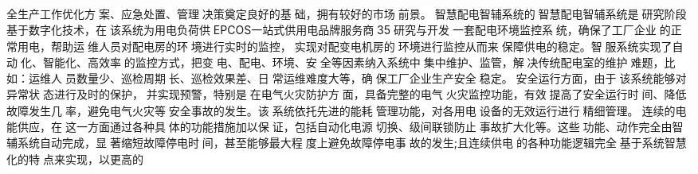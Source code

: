 全生产工作优化方
案、应急处置、管理
决策奠定良好的基
础，拥有较好的市场
前景。
智慧配电智辅系统的
智慧配电智辅系统是
研究阶段
基于数字化技术，在
该系统为用电负荷供
EPCOS一站式供用电品牌服务商
35
研究与开发
一套配电环境监控系
统，确保了工厂企业
的正常用电，帮助运
维人员对配电房的环
境进行实时的监控，
实现对配变电机房的
环境进行监控从而来
保障供电的稳定。智
服系统实现了自动
化、智能化、高效率
的监控方式，把变
电、配电、环境、安
全等因素纳入系统中
集中维护、监管，解
决传统配电室的维护
难题，比如：运维人
员数量少、巡检周期
长、巡检效果差、日
常运维难度大等，确
保工厂企业生产安全
稳定。
安全运行方面，由于
该系统能够对异常状
态进行及时的保护，
并实现预警，特别是
在电气火灾防护方
面，具备完整的电气
火灾监控功能，有效
提高了安全运行时
间、降低故障发生几
率，避免电气火灾等
安全事故的发生。该
系统依托先进的能耗
管理功能，对各用电
设备的无效运行进行
精细管理。
连续的电能供应，在
这一方面通过各种具
体的功能措施加以保
证，包括自动化电源
切换、级间联锁防止
事故扩大化等。这些
功能、动作完全由智
辅系统自动完成，显
著缩短故障停电时
间，甚至能够最大程
度上避免故障停电事
故的发生;且连续供电
的各种功能逻辑完全
基于系统智慧化的特
点来实现，以更高的